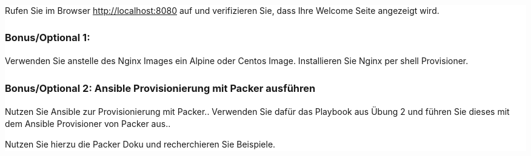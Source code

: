 Rufen Sie im Browser <http://localhost:8080> auf und verifizieren Sie, dass Ihre Welcome Seite angezeigt wird.

### Bonus/Optional 1:

Verwenden Sie anstelle des Nginx Images ein Alpine oder Centos Image.
Installieren Sie Nginx per shell Provisioner.

### Bonus/Optional 2: Ansible Provisionierung mit Packer ausführen

Nutzen Sie Ansible zur Provisionierung mit Packer..
Verwenden Sie dafür das Playbook aus Übung 2 und führen Sie dieses mit dem
Ansible Provisioner von Packer aus..

Nutzen Sie hierzu die Packer Doku und recherchieren Sie Beispiele.
